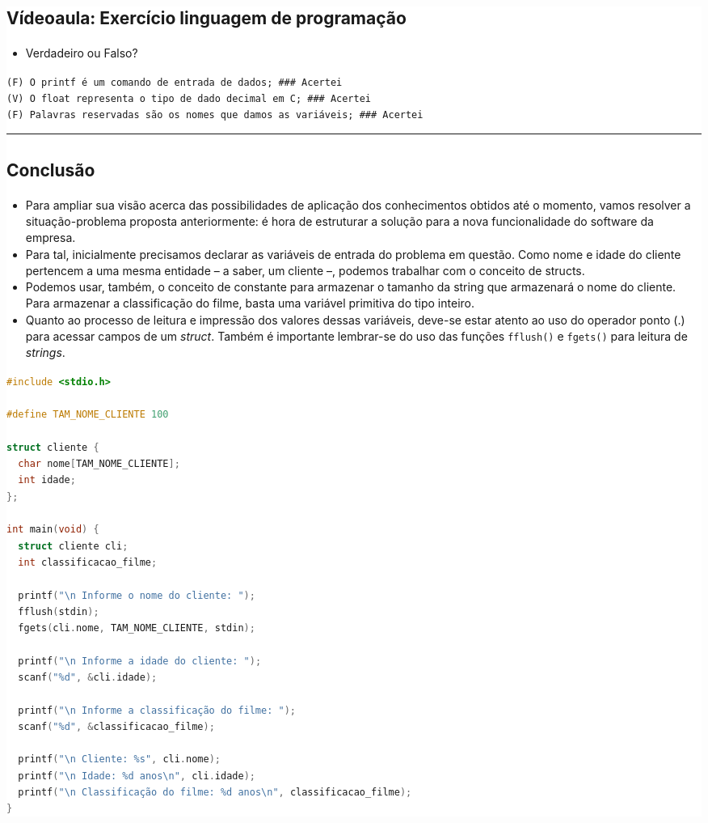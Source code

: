 

## Vídeoaula: Exercício linguagem de programação

- Verdadeiro ou Falso?

```
(F) O printf é um comando de entrada de dados; ### Acertei
(V) O float representa o tipo de dado decimal em C; ### Acertei
(F) Palavras reservadas são os nomes que damos as variáveis; ### Acertei
```

---



## Conclusão

- Para ampliar sua visão acerca das possibilidades de aplicação dos conhecimentos obtidos até o momento, vamos resolver a situação-problema proposta anteriormente: é hora de estruturar a solução para a nova funcionalidade do software da empresa.
- Para tal, inicialmente precisamos declarar as variáveis de entrada do problema em questão. Como nome e idade do cliente pertencem a uma mesma entidade – a saber, um cliente –, podemos trabalhar com o conceito de structs.
- Podemos usar, também, o conceito de constante para armazenar o tamanho da string que armazenará o nome do cliente. Para armazenar a classificação do filme, basta uma variável primitiva do tipo inteiro.
- Quanto ao processo de leitura e impressão dos valores dessas variáveis, deve-se estar atento ao uso do operador ponto (.) para acessar campos de um *struct*. Também é importante lembrar-se do uso das funções `fflush()` e `fgets()` para leitura de *strings*.

```c
#include <stdio.h>

#define TAM_NOME_CLIENTE 100

struct cliente {
  char nome[TAM_NOME_CLIENTE];
  int idade;
};

int main(void) {
  struct cliente cli;
  int classificacao_filme;

  printf("\n Informe o nome do cliente: ");
  fflush(stdin);
  fgets(cli.nome, TAM_NOME_CLIENTE, stdin);

  printf("\n Informe a idade do cliente: ");
  scanf("%d", &cli.idade);

  printf("\n Informe a classificação do filme: ");
  scanf("%d", &classificacao_filme);

  printf("\n Cliente: %s", cli.nome);
  printf("\n Idade: %d anos\n", cli.idade);
  printf("\n Classificação do filme: %d anos\n", classificacao_filme);
}
```
